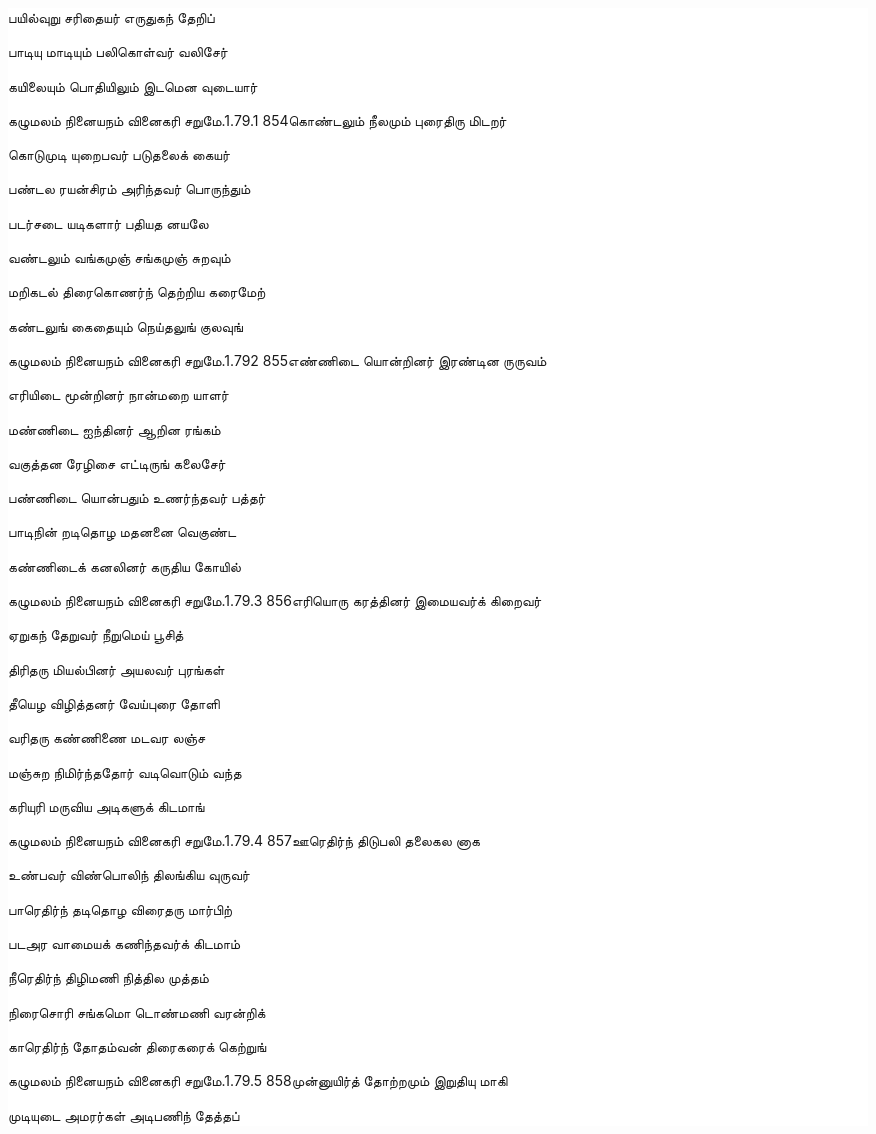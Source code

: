 பயில்வுறு சரிதையர் எருதுகந் தேறிப்  

பாடியு மாடியும் பலிகொள்வர் வலிசேர்  

கயிலையும் பொதியிலும் இடமென வுடையார்  

கழுமலம் நினையநம் வினைகரி சறுமே.1.79.1  854கொண்டலும் நீலமும் புரைதிரு மிடறர்  

கொடுமுடி யுறைபவர் படுதலைக் கையர்  

பண்டல ரயன்சிரம் அரிந்தவர் பொருந்தும்  

படர்சடை யடிகளார் பதியத னயலே  

வண்டலும் வங்கமுஞ் சங்கமுஞ் சுறவும்  

மறிகடல் திரைகொணர்ந் தெற்றிய கரைமேற்  

கண்டலுங் கைதையும் நெய்தலுங் குலவுங்  

கழுமலம் நினையநம் வினைகரி சறுமே.1.792  855எண்ணிடை யொன்றினர் இரண்டின ருருவம்  

எரியிடை மூன்றினர் நான்மறை யாளர்  

மண்ணிடை ஐந்தினர் ஆறின ரங்கம்  

வகுத்தன ரேழிசை எட்டிருங் கலைசேர்  

பண்ணிடை யொன்பதும் உணர்ந்தவர் பத்தர்  

பாடிநின் றடிதொழ மதனனை வெகுண்ட  

கண்ணிடைக் கனலினர் கருதிய கோயில்  

கழுமலம் நினையநம் வினைகரி சறுமே.1.79.3  856எரியொரு கரத்தினர் இமையவர்க் கிறைவர்  

ஏறுகந் தேறுவர் நீறுமெய் பூசித்  

திரிதரு மியல்பினர் அயலவர் புரங்கள்  

தீயெழ விழித்தனர் வேய்புரை தோளி  

வரிதரு கண்ணிணை மடவர லஞ்ச  

மஞ்சுற நிமிர்ந்ததோர் வடிவொடும் வந்த  

கரியுரி மருவிய அடிகளுக் கிடமாங்  

கழுமலம் நினையநம் வினைகரி சறுமே.1.79.4  857ஊரெதிர்ந் திடுபலி தலைகல னாக  

உண்பவர் விண்பொலிந் திலங்கிய வுருவர்  

பாரெதிர்ந் தடிதொழ விரைதரு மார்பிற்  

படஅர வாமையக் கணிந்தவர்க் கிடமாம்  

நீரெதிர்ந் திழிமணி நித்தில முத்தம்  

நிரைசொரி சங்கமொ டொண்மணி வரன்றிக்  

காரெதிர்ந் தோதம்வன் திரைகரைக் கெற்றுங்  

கழுமலம் நினையநம் வினைகரி சறுமே.1.79.5  858முன்னுயிர்த் தோற்றமும் இறுதியு மாகி  

முடியுடை அமரர்கள் அடிபணிந் தேத்தப்  
